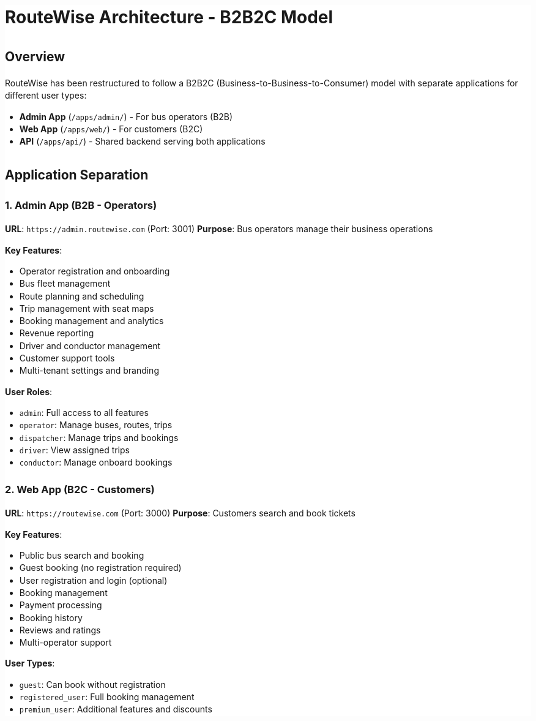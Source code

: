 # RouteWise Architecture - B2B2C Model

## Overview

RouteWise has been restructured to follow a B2B2C (Business-to-Business-to-Consumer) model with separate applications for different user types:

- **Admin App** (`/apps/admin/`) - For bus operators (B2B)
- **Web App** (`/apps/web/`) - For customers (B2C)
- **API** (`/apps/api/`) - Shared backend serving both applications

## Application Separation

### 1. Admin App (B2B - Operators)
**URL**: `https://admin.routewise.com` (Port: 3001)
**Purpose**: Bus operators manage their business operations

**Key Features**:
- Operator registration and onboarding
- Bus fleet management
- Route planning and scheduling
- Trip management with seat maps
- Booking management and analytics
- Revenue reporting
- Driver and conductor management
- Customer support tools
- Multi-tenant settings and branding

**User Roles**:
- `admin`: Full access to all features
- `operator`: Manage buses, routes, trips
- `dispatcher`: Manage trips and bookings
- `driver`: View assigned trips
- `conductor`: Manage onboard bookings

### 2. Web App (B2C - Customers)
**URL**: `https://routewise.com` (Port: 3000)
**Purpose**: Customers search and book tickets

**Key Features**:
- Public bus search and booking
- Guest booking (no registration required)
- User registration and login (optional)
- Booking management
- Payment processing
- Booking history
- Reviews and ratings
- Multi-operator support

**User Types**:
- `guest`: Can book without registration
- `registered_user`: Full booking management
- `premium_user`: Additional features and discounts
